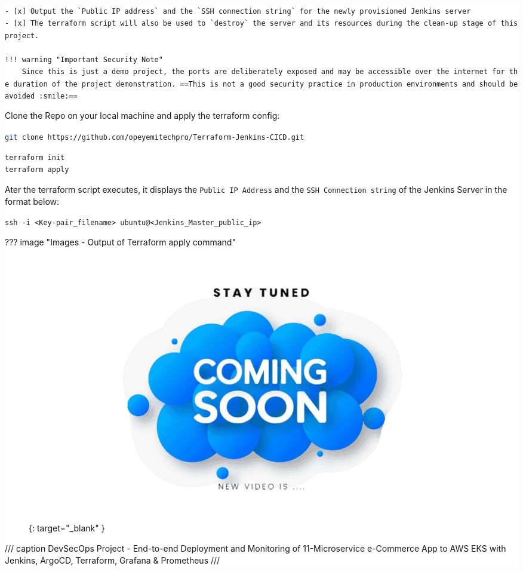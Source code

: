     - [x] Output the `Public IP address` and the `SSH connection string` for the newly provisioned Jenkins server  
    - [x] The terraform script will also be used to `destroy` the server and its resources during the clean-up stage of this project.

    !!! warning "Important Security Note"
        Since this is just a demo project, the ports are deliberately exposed and may be accessible over the internet for the duration of the project demonstration. ==This is not a good security practice in production environments and should be avoided :smile:==

Clone the Repo on your local machine and apply the terraform config:

``` sh
git clone https://github.com/opeyemitechpro/Terraform-Jenkins-CICD.git
```

``` sh
terraform init
terraform apply
```

Ater the terraform script executes, it displays the `Public IP Address` and the `SSH Connection string` of the Jenkins Server in the format below:

`ssh -i <Key-pair_filename> ubuntu@<Jenkins_Master_public_ip>`

??? image "Images - Output of Terraform apply command"
    <figure markdown="1">
    [![Output of terraform apply command](../../assets/images/Video-Coming-Soon-PlaceHolder.png "DevSecOps Project - End-to-end Deployment and Monitoring of 11-Microservice e-Commerce App on AWS EKS using Jenkins, ArgoCD, Terraform, Grafana & Prometheus")](https://youtube.com/@opeyemitechpro){: target="_blank" }
    <!-- <figcaption>Create a Free Self-Hosted VPN Server on AWS using Terraform and OpenVPN</figcaption>  -->
    </figure>
    /// caption
    DevSecOps Project - End-to-end Deployment and Monitoring of 11-Microservice e-Commerce App to AWS EKS with Jenkins, ArgoCD, Terraform, Grafana & Prometheus
    ///
